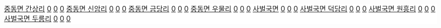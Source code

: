 
  <tr class="item">
    <td><a href="경상북도상주시중동면간상리">중동면 간상리</a></td>
    <td><a href="경상북도상주시중동면간상리">0</a></td>
    <td><a href="경상북도상주시중동면간상리">0</a></td>
    <td><a href="경상북도상주시중동면간상리">0</a></td>
  </tr>
    

  <tr class="item">
    <td><a href="경상북도상주시중동면신암리">중동면 신암리</a></td>
    <td><a href="경상북도상주시중동면신암리">0</a></td>
    <td><a href="경상북도상주시중동면신암리">0</a></td>
    <td><a href="경상북도상주시중동면신암리">0</a></td>
  </tr>
    

  <tr class="item">
    <td><a href="경상북도상주시중동면금당리">중동면 금당리</a></td>
    <td><a href="경상북도상주시중동면금당리">0</a></td>
    <td><a href="경상북도상주시중동면금당리">0</a></td>
    <td><a href="경상북도상주시중동면금당리">0</a></td>
  </tr>
    

  <tr class="item">
    <td><a href="경상북도상주시중동면우물리">중동면 우물리</a></td>
    <td><a href="경상북도상주시중동면우물리">0</a></td>
    <td><a href="경상북도상주시중동면우물리">0</a></td>
    <td><a href="경상북도상주시중동면우물리">0</a></td>
  </tr>
    

  <tr class="item">
    <td><a href="경상북도상주시사벌국면">사벌국면</a></td>
    <td><a href="경상북도상주시사벌국면">0</a></td>
    <td><a href="경상북도상주시사벌국면">0</a></td>
    <td><a href="경상북도상주시사벌국면">0</a></td>
  </tr>
    

  <tr class="item">
    <td><a href="경상북도상주시사벌국면덕담리">사벌국면 덕담리</a></td>
    <td><a href="경상북도상주시사벌국면덕담리">0</a></td>
    <td><a href="경상북도상주시사벌국면덕담리">0</a></td>
    <td><a href="경상북도상주시사벌국면덕담리">0</a></td>
  </tr>
    

  <tr class="item">
    <td><a href="경상북도상주시사벌국면원흥리">사벌국면 원흥리</a></td>
    <td><a href="경상북도상주시사벌국면원흥리">0</a></td>
    <td><a href="경상북도상주시사벌국면원흥리">0</a></td>
    <td><a href="경상북도상주시사벌국면원흥리">0</a></td>
  </tr>
    

  <tr class="item">
    <td><a href="경상북도상주시사벌국면두릉리">사벌국면 두릉리</a></td>
    <td><a href="경상북도상주시사벌국면두릉리">0</a></td>
    <td><a href="경상북도상주시사벌국면두릉리">0</a></td>
    <td><a href="경상북도상주시사벌국면두릉리">0</a></td>
  </tr>
    